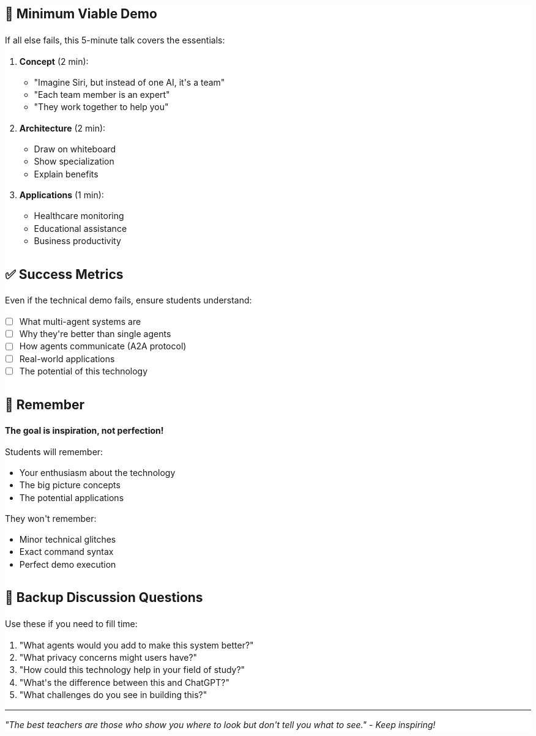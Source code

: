 ## 📝 Minimum Viable Demo

If all else fails, this 5-minute talk covers the essentials:

1. **Concept** (2 min):
   - "Imagine Siri, but instead of one AI, it's a team"
   - "Each team member is an expert"
   - "They work together to help you"

2. **Architecture** (2 min):
   - Draw on whiteboard
   - Show specialization
   - Explain benefits

3. **Applications** (1 min):
   - Healthcare monitoring
   - Educational assistance
   - Business productivity

## ✅ Success Metrics

Even if the technical demo fails, ensure students understand:
- [ ] What multi-agent systems are
- [ ] Why they're better than single agents
- [ ] How agents communicate (A2A protocol)
- [ ] Real-world applications
- [ ] The potential of this technology

## 🎯 Remember

**The goal is inspiration, not perfection!**

Students will remember:
- Your enthusiasm about the technology
- The big picture concepts
- The potential applications

They won't remember:
- Minor technical glitches
- Exact command syntax
- Perfect demo execution

## 💬 Backup Discussion Questions

Use these if you need to fill time:

1. "What agents would you add to make this system better?"
2. "What privacy concerns might users have?"
3. "How could this technology help in your field of study?"
4. "What's the difference between this and ChatGPT?"
5. "What challenges do you see in building this?"

---

*"The best teachers are those who show you where to look but don't tell you what to see." - Keep inspiring!*